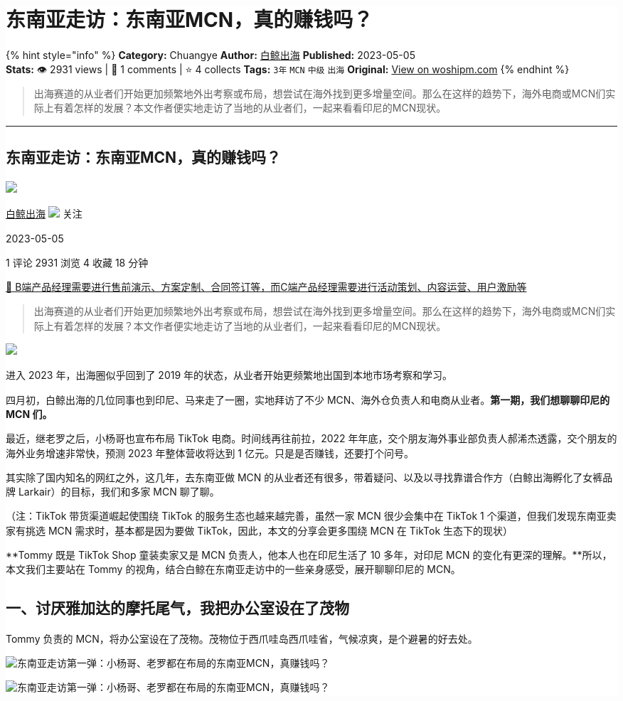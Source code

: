 # 东南亚走访：东南亚MCN，真的赚钱吗？
{% hint style="info" %}
**Category:** Chuangye
**Author:** [白鲸出海](https://www.woshipm.com/u/1300269)
**Published:** 2023-05-05  
**Stats:** 👁️ 2931 views | 💬 1 comments | ⭐ 4 collects
**Tags:** `3年` `MCN` `中级` `出海`
**Original:** [View on woshipm.com](https://www.woshipm.com/chuangye/5818288.html)
{% endhint %}
> 出海赛道的从业者们开始更加频繁地外出考察或布局，想尝试在海外找到更多增量空间。那么在这样的趋势下，海外电商或MCN们实际上有着怎样的发展？本文作者便实地走访了当地的从业者们，一起来看看印尼的MCN现状。

---

## 东南亚走访：东南亚MCN，真的赚钱吗？

[![](https://image.woshipm.com/wp-files/2021/07/GbFk0gLTQARQu7cu5f9T.jpg!/both/72x72)](https://www.woshipm.com/u/1300269)

[白鲸出海](https://www.woshipm.com/u/1300269) ![](https://static.woshipm.com/tag/1122_1@2x.png) 关注

2023-05-05

1 评论 2931 浏览 4 收藏 18 分钟

[🔗 B端产品经理需要进行售前演示、方案定制、合同签订等，而C端产品经理需要进行活动策划、内容运营、用户激励等](https://ke.qidianla.com/courses/bcpm)

> 出海赛道的从业者们开始更加频繁地外出考察或布局，想尝试在海外找到更多增量空间。那么在这样的趋势下，海外电商或MCN们实际上有着怎样的发展？本文作者便实地走访了当地的从业者们，一起来看看印尼的MCN现状。

![](https://image.woshipm.com/2023/04/17/bb860736-dcf5-11ed-a8f2-00163e0b5ff3.png)

进入 2023 年，出海圈似乎回到了 2019 年的状态，从业者开始更频繁地出国到本地市场考察和学习。

四月初，白鲸出海的几位同事也到印尼、马来走了一圈，实地拜访了不少 MCN、海外仓负责人和电商从业者。**第一期，我们想聊聊印尼的 MCN 们。**

最近，继老罗之后，小杨哥也宣布布局 TikTok 电商。时间线再往前拉，2022 年年底，交个朋友海外事业部负责人郝浠杰透露，交个朋友的海外业务增速非常快，预测 2023 年整体营收将达到 1 亿元。只是是否赚钱，还要打个问号。

其实除了国内知名的网红之外，这几年，去东南亚做 MCN 的从业者还有很多，带着疑问、以及以寻找靠谱合作方（白鲸出海孵化了女裤品牌 Larkair）的目标，我们和多家 MCN 聊了聊。

（注：TikTok 带货渠道崛起使围绕 TikTok 的服务生态也越来越完善，虽然一家 MCN 很少会集中在 TikTok 1 个渠道，但我们发现东南亚卖家有挑选 MCN 需求时，基本都是因为要做 TikTok，因此，本文的分享会更多围绕 MCN 在 TikTok 生态下的现状）

**Tommy 既是 TikTok Shop 童装卖家又是 MCN 负责人，他本人也在印尼生活了 10 多年，对印尼 MCN 的变化有更深的理解。**所以，本文我们主要站在 Tommy 的视角，结合白鲸在东南亚走访中的一些亲身感受，展开聊聊印尼的 MCN。

## 一、讨厌雅加达的摩托尾气，我把办公室设在了茂物

Tommy 负责的 MCN，将办公室设在了茂物。茂物位于西爪哇岛西爪哇省，气候凉爽，是个避暑的好去处。

![东南亚走访第一弹：小杨哥、老罗都在布局的东南亚MCN，真赚钱吗？](https://image.woshipm.com/wp-files/2023/05/tJH2NuVjFqxLeqdyA4Bz.png)

![东南亚走访第一弹：小杨哥、老罗都在布局的东南亚MCN，真赚钱吗？](https://image.woshipm.com/wp-files/2023/05/IQmChtYbTqJh55YdDWv8.png)
